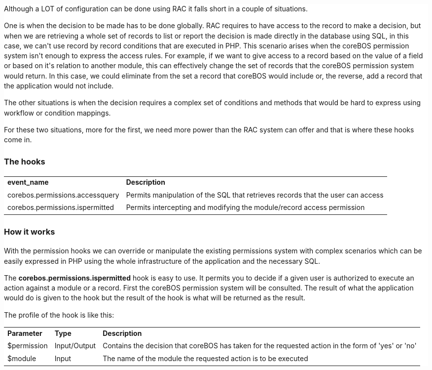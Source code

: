 Although a LOT of configuration can be done using RAC it falls short in a couple of situations.

One is when the decision to be made has to be done globally. RAC requires to have access to the record to make a decision, but when we are retrieving a whole set of records to list or report the decision is made directly in the database using SQL, in this case, we can't use record by record conditions that are executed in PHP. This scenario arises when the coreBOS permission system isn't enough to express the access rules. For example, if we want to give access to a record based on the value of a field or based on it's relation to another module, this can effectively change the set of records that the coreBOS permission system would return. In this case, we could eliminate from the set a record that coreBOS would include or, the reverse, add a record that the application would not include.

The other situations is when the decision requires a complex set of conditions and methods that would be hard to express using workflow or condition mappings.

For these two situations, more for the first, we need more power than the RAC system can offer and that is where these hooks come in.

### The hooks

<table class="table table-striped">
<tbody>
<tr>
<td><strong>event_name</strong></td>
<td><strong>Description</strong></td>
</tr>
<tr>
<td>corebos.permissions.accessquery</td>
<td>Permits manipulation of the SQL that retrieves records that the user can access</td>
</tr>
<tr>
<td>corebos.permissions.ispermitted</td>
<td>Permits intercepting and modifying the module/record access permission</td>
</tr>
</tbody>
</table>

### How it works

With the permission hooks we can override or manipulate the existing permissions system with complex scenarios which can be easily expressed in PHP using the whole infrastructure of the application and the necessary SQL.

The **corebos.permissions.ispermitted** hook is easy to use. It permits you to decide if a given user is authorized to execute an action against a module or a record. First the coreBOS permission system will be consulted. The result of what the application would do is given to the hook but the result of the hook is what will be returned as the result.

The profile of the hook is like this:

<table class="table table-striped">
<tbody>
<tr>
<td><strong>Parameter</strong></td>
<td><strong>Type</strong></td>
<td><strong>Description</strong></td>
</tr>
<tr>
<td>$permission</td>
<td>Input/Output</td>
<td>Contains the decision that coreBOS has taken for the requested action in the form of 'yes' or 'no'</td>
</tr>
<tr>
<td>$module</td>
<td>Input</td>
<td>The name of the module the requested action is to be executed</td>